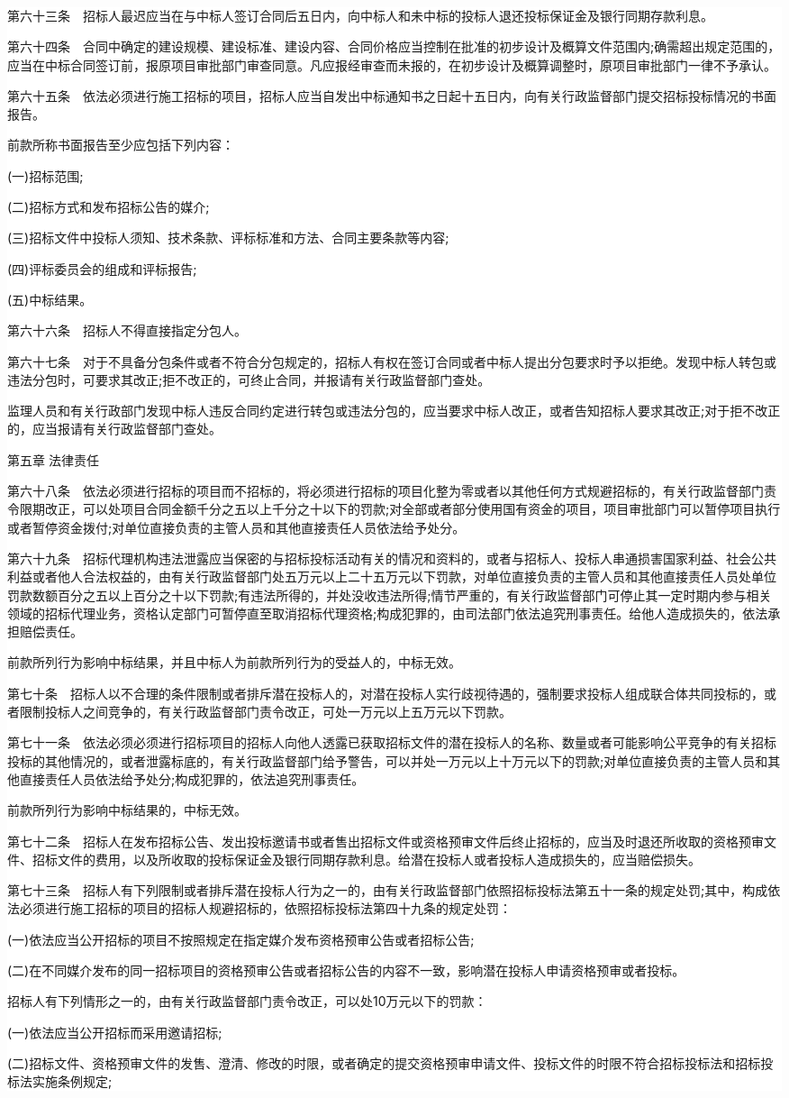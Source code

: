 第六十三条 招标人最迟应当在与中标人签订合同后五日内，向中标人和未中标的投标人退还投标保证金及银行同期存款利息。

第六十四条 合同中确定的建设规模、建设标准、建设内容、合同价格应当控制在批准的初步设计及概算文件范围内;确需超出规定范围的，应当在中标合同签订前，报原项目审批部门审查同意。凡应报经审查而未报的，在初步设计及概算调整时，原项目审批部门一律不予承认。

第六十五条 依法必须进行施工招标的项目，招标人应当自发出中标通知书之日起十五日内，向有关行政监督部门提交招标投标情况的书面报告。

前款所称书面报告至少应包括下列内容：

(一)招标范围;

(二)招标方式和发布招标公告的媒介;

(三)招标文件中投标人须知、技术条款、评标标准和方法、合同主要条款等内容;

(四)评标委员会的组成和评标报告;

(五)中标结果。

第六十六条 招标人不得直接指定分包人。

第六十七条 对于不具备分包条件或者不符合分包规定的，招标人有权在签订合同或者中标人提出分包要求时予以拒绝。发现中标人转包或违法分包时，可要求其改正;拒不改正的，可终止合同，并报请有关行政监督部门查处。

监理人员和有关行政部门发现中标人违反合同约定进行转包或违法分包的，应当要求中标人改正，或者告知招标人要求其改正;对于拒不改正的，应当报请有关行政监督部门查处。



第五章 法律责任



第六十八条 依法必须进行招标的项目而不招标的，将必须进行招标的项目化整为零或者以其他任何方式规避招标的，有关行政监督部门责令限期改正，可以处项目合同金额千分之五以上千分之十以下的罚款;对全部或者部分使用国有资金的项目，项目审批部门可以暂停项目执行或者暂停资金拨付;对单位直接负责的主管人员和其他直接责任人员依法给予处分。

第六十九条 招标代理机构违法泄露应当保密的与招标投标活动有关的情况和资料的，或者与招标人、投标人串通损害国家利益、社会公共利益或者他人合法权益的，由有关行政监督部门处五万元以上二十五万元以下罚款，对单位直接负责的主管人员和其他直接责任人员处单位罚款数额百分之五以上百分之十以下罚款;有违法所得的，并处没收违法所得;情节严重的，有关行政监督部门可停止其一定时期内参与相关领域的招标代理业务，资格认定部门可暂停直至取消招标代理资格;构成犯罪的，由司法部门依法追究刑事责任。给他人造成损失的，依法承担赔偿责任。

前款所列行为影响中标结果，并且中标人为前款所列行为的受益人的，中标无效。

第七十条 招标人以不合理的条件限制或者排斥潜在投标人的，对潜在投标人实行歧视待遇的，强制要求投标人组成联合体共同投标的，或者限制投标人之间竞争的，有关行政监督部门责令改正，可处一万元以上五万元以下罚款。

第七十一条 依法必须必须进行招标项目的招标人向他人透露已获取招标文件的潜在投标人的名称、数量或者可能影响公平竞争的有关招标投标的其他情况的，或者泄露标底的，有关行政监督部门给予警告，可以并处一万元以上十万元以下的罚款;对单位直接负责的主管人员和其他直接责任人员依法给予处分;构成犯罪的，依法追究刑事责任。

前款所列行为影响中标结果的，中标无效。

第七十二条 招标人在发布招标公告、发出投标邀请书或者售出招标文件或资格预审文件后终止招标的，应当及时退还所收取的资格预审文件、招标文件的费用，以及所收取的投标保证金及银行同期存款利息。给潜在投标人或者投标人造成损失的，应当赔偿损失。

第七十三条 招标人有下列限制或者排斥潜在投标人行为之一的，由有关行政监督部门依照招标投标法第五十一条的规定处罚;其中，构成依法必须进行施工招标的项目的招标人规避招标的，依照招标投标法第四十九条的规定处罚：

(一)依法应当公开招标的项目不按照规定在指定媒介发布资格预审公告或者招标公告;

(二)在不同媒介发布的同一招标项目的资格预审公告或者招标公告的内容不一致，影响潜在投标人申请资格预审或者投标。

招标人有下列情形之一的，由有关行政监督部门责令改正，可以处10万元以下的罚款：

(一)依法应当公开招标而采用邀请招标;

(二)招标文件、资格预审文件的发售、澄清、修改的时限，或者确定的提交资格预审申请文件、投标文件的时限不符合招标投标法和招标投标法实施条例规定;
